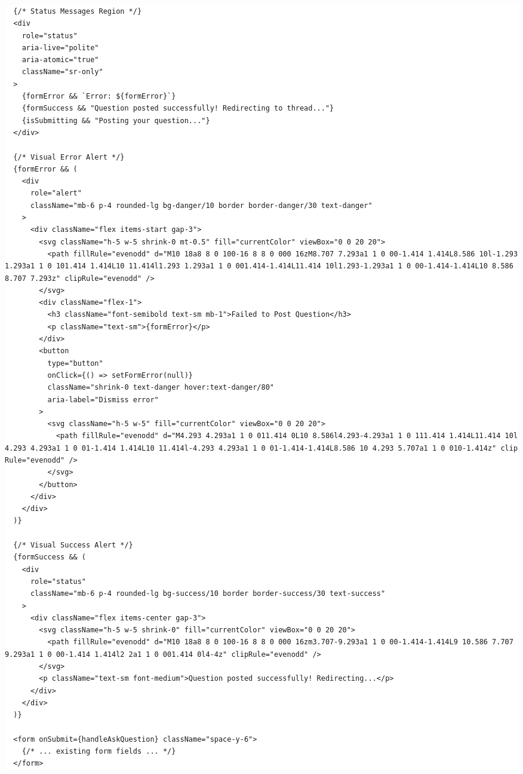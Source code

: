 ```tsx
  {/* Status Messages Region */}
  <div
    role="status"
    aria-live="polite"
    aria-atomic="true"
    className="sr-only"
  >
    {formError && `Error: ${formError}`}
    {formSuccess && "Question posted successfully! Redirecting to thread..."}
    {isSubmitting && "Posting your question..."}
  </div>

  {/* Visual Error Alert */}
  {formError && (
    <div
      role="alert"
      className="mb-6 p-4 rounded-lg bg-danger/10 border border-danger/30 text-danger"
    >
      <div className="flex items-start gap-3">
        <svg className="h-5 w-5 shrink-0 mt-0.5" fill="currentColor" viewBox="0 0 20 20">
          <path fillRule="evenodd" d="M10 18a8 8 0 100-16 8 8 0 000 16zM8.707 7.293a1 1 0 00-1.414 1.414L8.586 10l-1.293 1.293a1 1 0 101.414 1.414L10 11.414l1.293 1.293a1 1 0 001.414-1.414L11.414 10l1.293-1.293a1 1 0 00-1.414-1.414L10 8.586 8.707 7.293z" clipRule="evenodd" />
        </svg>
        <div className="flex-1">
          <h3 className="font-semibold text-sm mb-1">Failed to Post Question</h3>
          <p className="text-sm">{formError}</p>
        </div>
        <button
          type="button"
          onClick={() => setFormError(null)}
          className="shrink-0 text-danger hover:text-danger/80"
          aria-label="Dismiss error"
        >
          <svg className="h-5 w-5" fill="currentColor" viewBox="0 0 20 20">
            <path fillRule="evenodd" d="M4.293 4.293a1 1 0 011.414 0L10 8.586l4.293-4.293a1 1 0 111.414 1.414L11.414 10l4.293 4.293a1 1 0 01-1.414 1.414L10 11.414l-4.293 4.293a1 1 0 01-1.414-1.414L8.586 10 4.293 5.707a1 1 0 010-1.414z" clipRule="evenodd" />
          </svg>
        </button>
      </div>
    </div>
  )}

  {/* Visual Success Alert */}
  {formSuccess && (
    <div
      role="status"
      className="mb-6 p-4 rounded-lg bg-success/10 border border-success/30 text-success"
    >
      <div className="flex items-center gap-3">
        <svg className="h-5 w-5 shrink-0" fill="currentColor" viewBox="0 0 20 20">
          <path fillRule="evenodd" d="M10 18a8 8 0 100-16 8 8 0 000 16zm3.707-9.293a1 1 0 00-1.414-1.414L9 10.586 7.707 9.293a1 1 0 00-1.414 1.414l2 2a1 1 0 001.414 0l4-4z" clipRule="evenodd" />
        </svg>
        <p className="text-sm font-medium">Question posted successfully! Redirecting...</p>
      </div>
    </div>
  )}

  <form onSubmit={handleAskQuestion} className="space-y-6">
    {/* ... existing form fields ... */}
  </form>
```